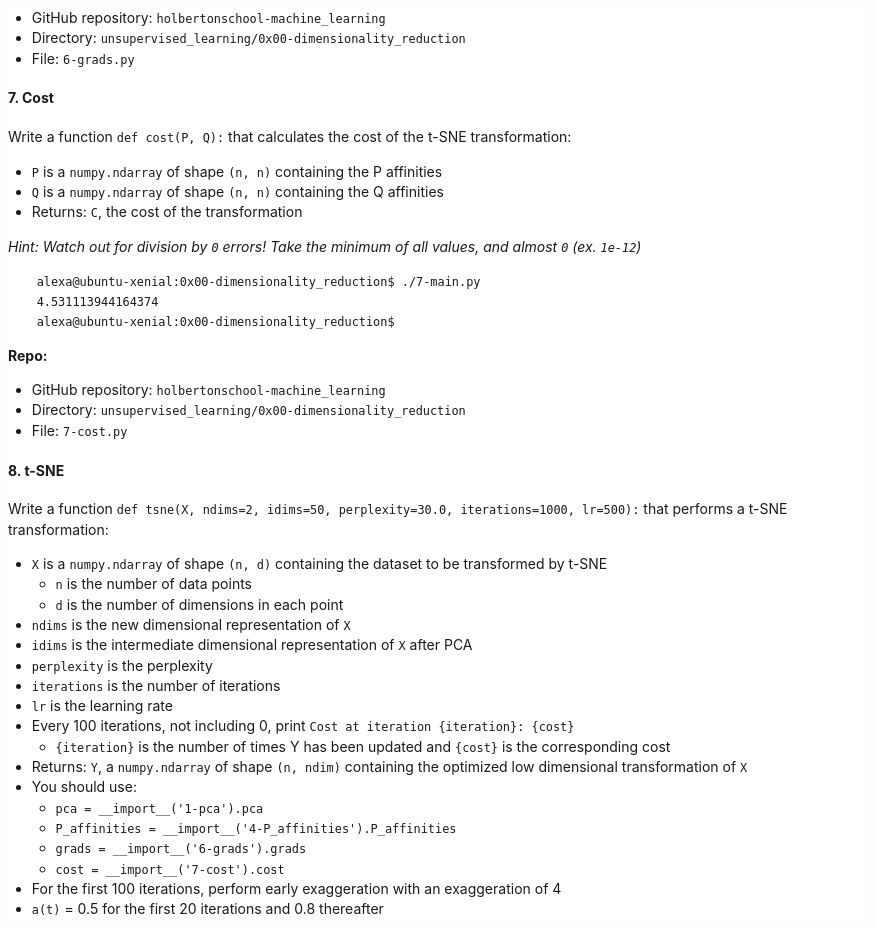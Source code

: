 *   GitHub repository: `holbertonschool-machine_learning`
*   Directory: `unsupervised_learning/0x00-dimensionality_reduction`
*   File: `6-grads.py`





#### 7\. Cost 

Write a function `def cost(P, Q):` that calculates the cost of the t-SNE transformation:

*   `P` is a `numpy.ndarray` of shape `(n, n)` containing the P affinities
*   `Q` is a `numpy.ndarray` of shape `(n, n)` containing the Q affinities
*   Returns: `C`, the cost of the transformation

_Hint: Watch out for division by `0` errors! Take the minimum of all values, and almost `0` (ex. `1e-12`)_

```    
    alexa@ubuntu-xenial:0x00-dimensionality_reduction$ ./7-main.py 
    4.531113944164374
    alexa@ubuntu-xenial:0x00-dimensionality_reduction$
```
**Repo:**

*   GitHub repository: `holbertonschool-machine_learning`
*   Directory: `unsupervised_learning/0x00-dimensionality_reduction`
*   File: `7-cost.py`




#### 8\. t-SNE 

Write a function `def tsne(X, ndims=2, idims=50, perplexity=30.0, iterations=1000, lr=500):` that performs a t-SNE transformation:

*   `X` is a `numpy.ndarray` of shape `(n, d)` containing the dataset to be transformed by t-SNE
    *   `n` is the number of data points
    *   `d` is the number of dimensions in each point
*   `ndims` is the new dimensional representation of `X`
*   `idims` is the intermediate dimensional representation of `X` after PCA
*   `perplexity` is the perplexity
*   `iterations` is the number of iterations
*   `lr` is the learning rate
*   Every 100 iterations, not including 0, print `Cost at iteration {iteration}: {cost}`
    *   `{iteration}` is the number of times Y has been updated and `{cost}` is the corresponding cost
*   Returns: `Y`, a `numpy.ndarray` of shape `(n, ndim)` containing the optimized low dimensional transformation of `X`
*   You should use:
    *   `pca = __import__('1-pca').pca`
    *   `P_affinities = __import__('4-P_affinities').P_affinities`
    *   `grads = __import__('6-grads').grads`
    *   `cost = __import__('7-cost').cost`
*   For the first 100 iterations, perform early exaggeration with an exaggeration of 4
*   `a(t)` = 0.5 for the first 20 iterations and 0.8 thereafter
